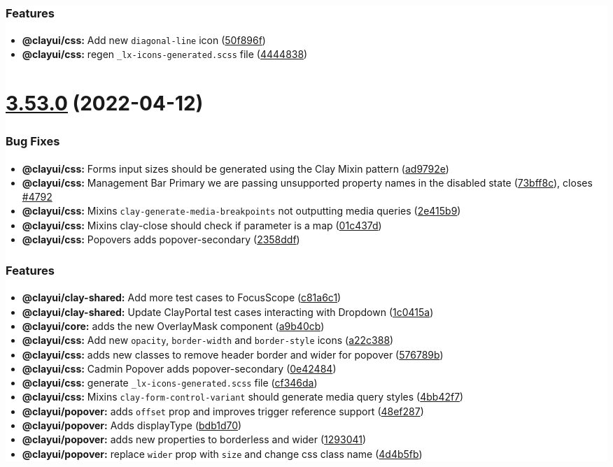 ### Features

-   **@clayui/css:** Add new `diagonal-line` icon ([50f896f](https://github.com/liferay/clay/commit/50f896f10c05a696b6cf53e083d0b017b29dad68))
-   **@clayui/css:** regen `_lx-icons-generated.scss` file ([4444838](https://github.com/liferay/clay/commit/444483860914d22d03e9c6eb01518f3f409fba7e))

# [3.53.0](https://github.com/liferay/clay/compare/v3.52.0...v3.53.0) (2022-04-12)

### Bug Fixes

-   **@clayui/css:** Forms input sizes should be generated using the Clay Mixin pattern ([ad9792e](https://github.com/liferay/clay/commit/ad9792e58400b9e2da87f7aa48cfb39f2a1e5256))
-   **@clayui/css:** Management Bar Primary we are passing unsupported property names in the disabled state ([73bff8c](https://github.com/liferay/clay/commit/73bff8cae8b63b82be1af107dc7d3dd1e310def3)), closes [#4792](https://github.com/liferay/clay/issues/4792)
-   **@clayui/css:** Mixins `clay-generate-media-breakpoints` not outputting media queries ([2e415b9](https://github.com/liferay/clay/commit/2e415b995b122ec7753a61328254ca7226a799f7))
-   **@clayui/css:** Mixins clay-close should check if parameter is a map ([01c437d](https://github.com/liferay/clay/commit/01c437de6695b2e38bcaedfac6bf2bf9261ebc7b))
-   **@clayui/css:** Popovers adds popover-secondary ([2358ddf](https://github.com/liferay/clay/commit/2358ddf61a3bbf335b30413606be820a50d78fec))

### Features

-   **@clayui/clay-shared:** Add more test cases to FocusScope ([c81a6c1](https://github.com/liferay/clay/commit/c81a6c16d49f7164648e0db589a37406a2b0e30a))
-   **@clayui/clay-shared:** Update ClayPortal test cases interacting with Dropdown ([1c0415a](https://github.com/liferay/clay/commit/1c0415aaad17b8e4057e0ef5d22e25017c47a265))
-   **@clayui/core:** adds the new OverlayMask component ([a9b40cb](https://github.com/liferay/clay/commit/a9b40cb11862669d63b6fc724e0b210215d2bec7))
-   **@clayui/css:** Add new `opacity`, `border-width` and `border-style` icons ([a22c388](https://github.com/liferay/clay/commit/a22c3884172a63e711602a483437abccce2425ba))
-   **@clayui/css:** adds new classes to remove header border and wider for popover ([576789b](https://github.com/liferay/clay/commit/576789b0888155f3f3eb44892a8f79321dc7da86))
-   **@clayui/css:** Cadmin Popover adds popover-secondary ([0e42484](https://github.com/liferay/clay/commit/0e424848a0649f417c4f412aaff0519d9b9376a9))
-   **@clayui/css:** generate `_lx-icons-generated.scss` file ([cf346da](https://github.com/liferay/clay/commit/cf346da4557f2806e7f5c7b5ed5ee45771989b5c))
-   **@clayui/css:** Mixins `clay-form-control-variant` should generate media query styles ([4bb42f7](https://github.com/liferay/clay/commit/4bb42f7f943ed25e291125e7dcd8945259c87078))
-   **@clayui/popover:** adds `offset` prop and improves trigger reference support ([48ef287](https://github.com/liferay/clay/commit/48ef2878157568a650e88e474c9c4fe6f4cd0615))
-   **@clayui/popover:** Adds displayType ([bdb1d70](https://github.com/liferay/clay/commit/bdb1d70324983a85ad3cef6841338d08b6fa73bd))
-   **@clayui/popover:** adds new properties to borderless and wider ([1293041](https://github.com/liferay/clay/commit/1293041b9bfa449b68ae40aec13c5cba8927280b))
-   **@clayui/popover:** replace `wider` prop with `size` and change css class name ([4d4b5fb](https://github.com/liferay/clay/commit/4d4b5fbaac38aa63669876b087d3c2cb6d7f99de))
